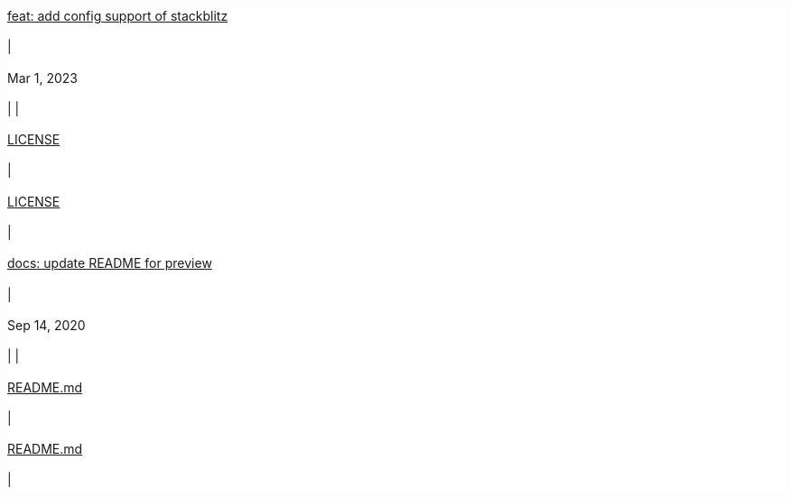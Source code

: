 [feat: add config support of stackblitz](https://github.com/zthxxx/react-dev-inspector/commit/13b610109e156cd7aa3a4b5b024193a674126a54 "feat: add config support of stackblitz")



 | 

Mar 1, 2023

 |
| 

[LICENSE](https://github.com/zthxxx/react-dev-inspector/blob/dev/LICENSE "LICENSE")







 | 

[LICENSE](https://github.com/zthxxx/react-dev-inspector/blob/dev/LICENSE "LICENSE")







 | 

[docs: update README for preview](https://github.com/zthxxx/react-dev-inspector/commit/47eac4f65f0ee190fd58107b200dcb6d1c93d49c "docs: update README for preview")



 | 

Sep 14, 2020

 |
| 

[README.md](https://github.com/zthxxx/react-dev-inspector/blob/dev/README.md "README.md")







 | 

[README.md](https://github.com/zthxxx/react-dev-inspector/blob/dev/README.md "README.md")







 | 
